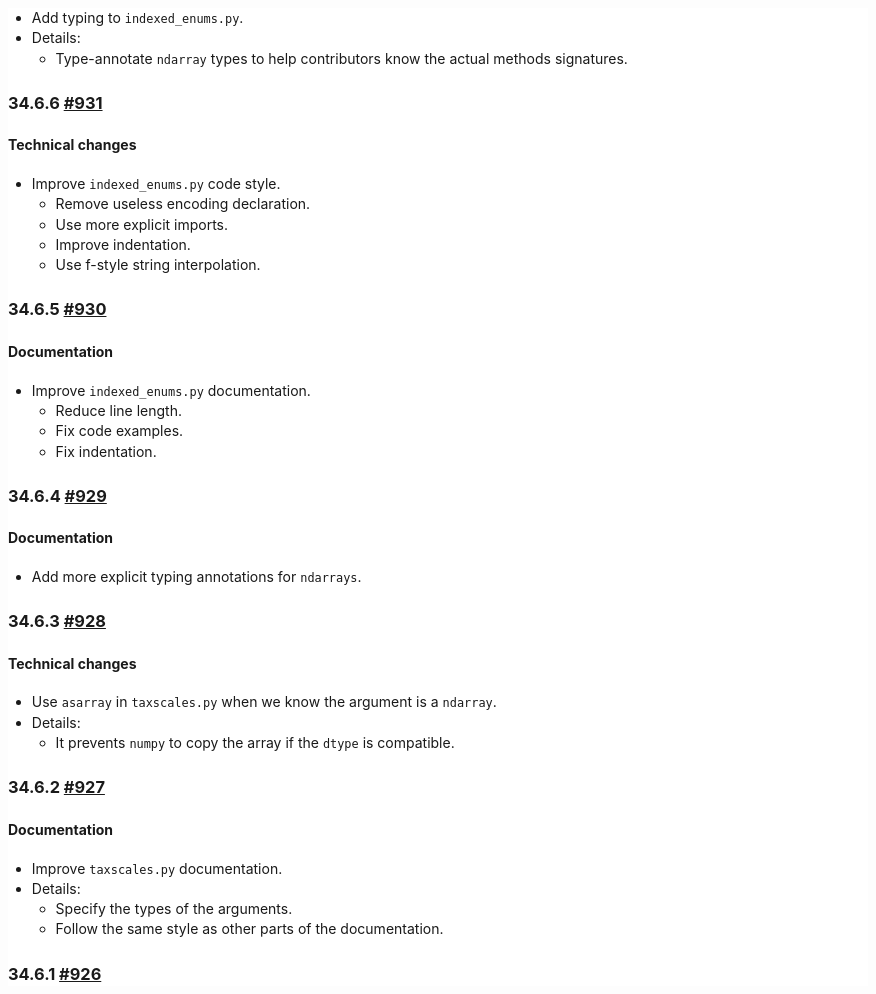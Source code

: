 * Add typing to `indexed_enums.py`.
* Details:
  + Type-annotate `ndarray` types to help contributors know the actual methods signatures.

### 34.6.6 [#931](https://github.com/openfisca/openfisca-core/pull/931)

#### Technical changes

* Improve `indexed_enums.py` code style.
  + Remove useless encoding declaration.
  + Use more explicit imports.
  + Improve indentation.
  + Use f-style string interpolation.

### 34.6.5 [#930](https://github.com/openfisca/openfisca-core/pull/930)

#### Documentation

* Improve `indexed_enums.py` documentation.
  + Reduce line length.
  + Fix code examples.
  + Fix indentation.

### 34.6.4 [#929](https://github.com/openfisca/openfisca-core/pull/929)

#### Documentation

* Add more explicit typing annotations for `ndarrays`.

### 34.6.3 [#928](https://github.com/openfisca/openfisca-core/pull/928)

#### Technical changes

* Use `asarray` in `taxscales.py` when we know the argument is a `ndarray`.
* Details:
  + It prevents `numpy` to copy the array if the `dtype` is compatible.

### 34.6.2 [#927](https://github.com/openfisca/openfisca-core/pull/927)

#### Documentation

* Improve `taxscales.py` documentation.
* Details:
  + Specify the types of the arguments.
  + Follow the same style as other parts of the documentation.

### 34.6.1 [#926](https://github.com/openfisca/openfisca-core/pull/926)
